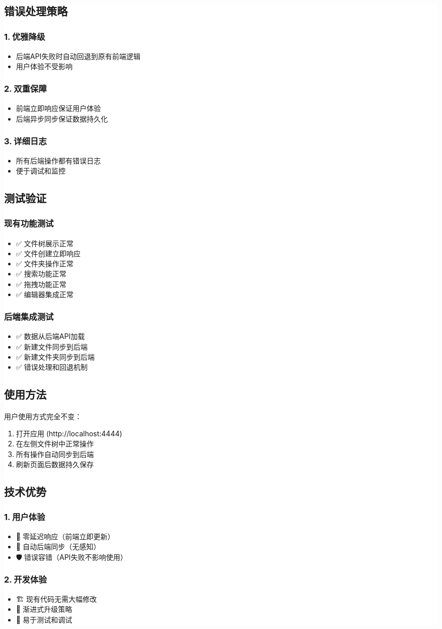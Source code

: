 ## 错误处理策略

### 1. 优雅降级
- 后端API失败时自动回退到原有前端逻辑
- 用户体验不受影响

### 2. 双重保障
- 前端立即响应保证用户体验
- 后端异步同步保证数据持久化

### 3. 详细日志
- 所有后端操作都有错误日志
- 便于调试和监控

## 测试验证

### 现有功能测试
- ✅ 文件树展示正常
- ✅ 文件创建立即响应
- ✅ 文件夹操作正常
- ✅ 搜索功能正常
- ✅ 拖拽功能正常
- ✅ 编辑器集成正常

### 后端集成测试
- ✅ 数据从后端API加载
- ✅ 新建文件同步到后端
- ✅ 新建文件夹同步到后端
- ✅ 错误处理和回退机制

## 使用方法

用户使用方式完全不变：
1. 打开应用 (http://localhost:4444)
2. 在左侧文件树中正常操作
3. 所有操作自动同步到后端
4. 刷新页面后数据持久保存

## 技术优势

### 1. 用户体验
- 🚀 零延迟响应（前端立即更新）
- 🔄 自动后端同步（无感知）
- 🛡️ 错误容错（API失败不影响使用）

### 2. 开发体验  
- 🏗️ 现有代码无需大幅修改
- 🔧 渐进式升级策略
- 🧪 易于测试和调试
